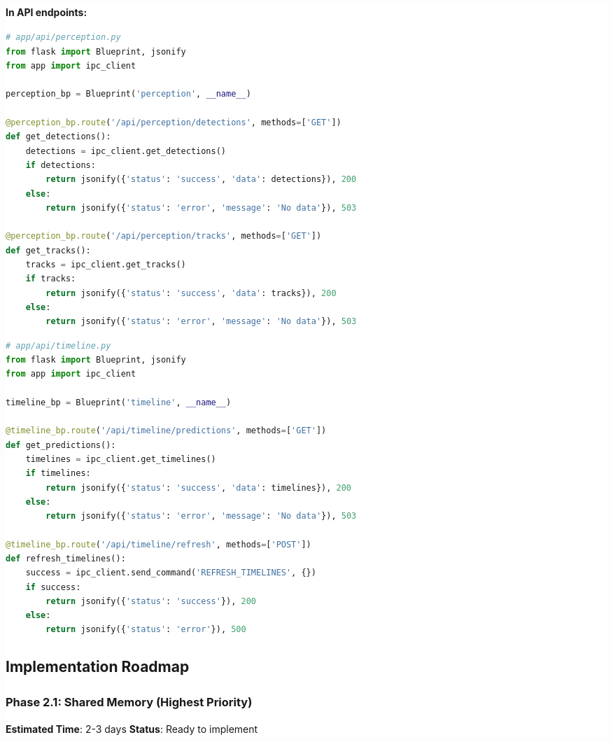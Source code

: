 **In API endpoints:**
```python
# app/api/perception.py
from flask import Blueprint, jsonify
from app import ipc_client

perception_bp = Blueprint('perception', __name__)

@perception_bp.route('/api/perception/detections', methods=['GET'])
def get_detections():
    detections = ipc_client.get_detections()
    if detections:
        return jsonify({'status': 'success', 'data': detections}), 200
    else:
        return jsonify({'status': 'error', 'message': 'No data'}), 503

@perception_bp.route('/api/perception/tracks', methods=['GET'])
def get_tracks():
    tracks = ipc_client.get_tracks()
    if tracks:
        return jsonify({'status': 'success', 'data': tracks}), 200
    else:
        return jsonify({'status': 'error', 'message': 'No data'}), 503
```

```python
# app/api/timeline.py
from flask import Blueprint, jsonify
from app import ipc_client

timeline_bp = Blueprint('timeline', __name__)

@timeline_bp.route('/api/timeline/predictions', methods=['GET'])
def get_predictions():
    timelines = ipc_client.get_timelines()
    if timelines:
        return jsonify({'status': 'success', 'data': timelines}), 200
    else:
        return jsonify({'status': 'error', 'message': 'No data'}), 503

@timeline_bp.route('/api/timeline/refresh', methods=['POST'])
def refresh_timelines():
    success = ipc_client.send_command('REFRESH_TIMELINES', {})
    if success:
        return jsonify({'status': 'success'}), 200
    else:
        return jsonify({'status': 'error'}), 500
```

## Implementation Roadmap

### Phase 2.1: Shared Memory (Highest Priority)
**Estimated Time**: 2-3 days
**Status**: Ready to implement
